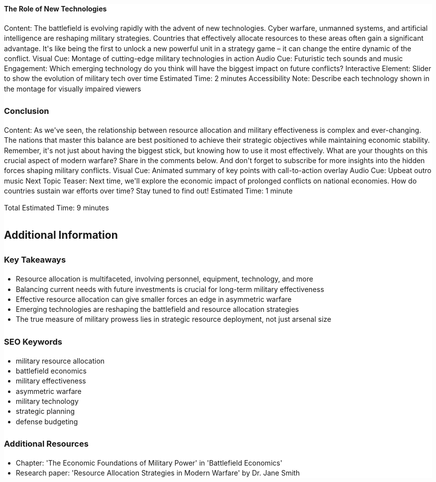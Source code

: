 #### The Role of New Technologies

Content: The battlefield is evolving rapidly with the advent of new technologies. Cyber warfare, unmanned systems, and artificial intelligence are reshaping military strategies. Countries that effectively allocate resources to these areas often gain a significant advantage. It's like being the first to unlock a new powerful unit in a strategy game – it can change the entire dynamic of the conflict.
Visual Cue: Montage of cutting-edge military technologies in action
Audio Cue: Futuristic tech sounds and music
Engagement: Which emerging technology do you think will have the biggest impact on future conflicts?
Interactive Element: Slider to show the evolution of military tech over time
Estimated Time: 2 minutes
Accessibility Note: Describe each technology shown in the montage for visually impaired viewers

### Conclusion

Content: As we've seen, the relationship between resource allocation and military effectiveness is complex and ever-changing. The nations that master this balance are best positioned to achieve their strategic objectives while maintaining economic stability. Remember, it's not just about having the biggest stick, but knowing how to use it most effectively. What are your thoughts on this crucial aspect of modern warfare? Share in the comments below. And don't forget to subscribe for more insights into the hidden forces shaping military conflicts.
Visual Cue: Animated summary of key points with call-to-action overlay
Audio Cue: Upbeat outro music
Next Topic Teaser: Next time, we'll explore the economic impact of prolonged conflicts on national economies. How do countries sustain war efforts over time? Stay tuned to find out!
Estimated Time: 1 minute

Total Estimated Time: 9 minutes

## Additional Information

### Key Takeaways
- Resource allocation is multifaceted, involving personnel, equipment, technology, and more
- Balancing current needs with future investments is crucial for long-term military effectiveness
- Effective resource allocation can give smaller forces an edge in asymmetric warfare
- Emerging technologies are reshaping the battlefield and resource allocation strategies
- The true measure of military prowess lies in strategic resource deployment, not just arsenal size

### SEO Keywords
- military resource allocation
- battlefield economics
- military effectiveness
- asymmetric warfare
- military technology
- strategic planning
- defense budgeting

### Additional Resources
- Chapter: 'The Economic Foundations of Military Power' in 'Battlefield Economics'
- Research paper: 'Resource Allocation Strategies in Modern Warfare' by Dr. Jane Smith
